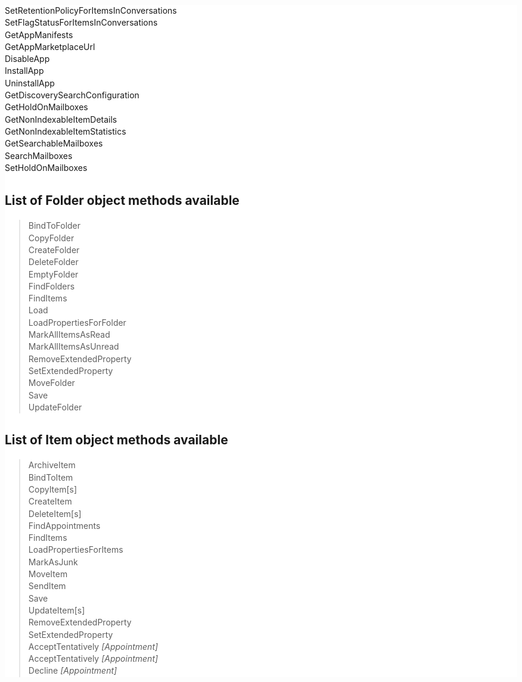 SetRetentionPolicyForItemsInConversations   
SetFlagStatusForItemsInConversations    
GetAppManifests    
GetAppMarketplaceUrl   
DisableApp   
InstallApp   
UninstallApp   
GetDiscoverySearchConfiguration   
GetHoldOnMailboxes   
GetNonIndexableItemDetails   
GetNonIndexableItemStatistics   
GetSearchableMailboxes   
SearchMailboxes   
SetHoldOnMailboxes   


## List of Folder object methods available

> BindToFolder  
CopyFolder  
CreateFolder  
DeleteFolder  
EmptyFolder  
FindFolders  
FindItems  
Load  
LoadPropertiesForFolder  
MarkAllItemsAsRead  
MarkAllItemsAsUnread  
RemoveExtendedProperty  
SetExtendedProperty  
MoveFolder  
Save  
UpdateFolder 

## List of Item object methods available

>ArchiveItem  
BindToItem  
CopyItem[s]  
CreateItem  
DeleteItem[s]  
FindAppointments  
FindItems  
LoadPropertiesForItems  
MarkAsJunk  
MoveItem  
SendItem  
Save  
UpdateItem[s]   
RemoveExtendedProperty  
SetExtendedProperty  
AcceptTentatively  *[Appointment]*  
AcceptTentatively  *[Appointment]*  
Decline            *[Appointment]*   
